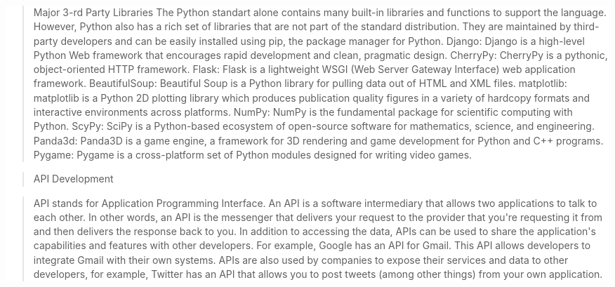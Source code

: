 > Major 3-rd Party Libraries
> The Python standart alone contains many built-in libraries and functions to support the language. However, Python also has a rich set of libraries that are not part of the standard distribution. They are maintained by third-party developers and can be easily installed using pip, the package manager for Python.
> Django: Django is a high-level Python Web framework that encourages rapid development and clean, pragmatic design.
> CherryPy: CherryPy is a pythonic, object-oriented HTTP framework.
> Flask: Flask is a lightweight WSGI (Web Server Gateway Interface) web application framework.
> BeautifulSoup: Beautiful Soup is a Python library for pulling data out of HTML and XML files.
> matplotlib: matplotlib is a Python 2D plotting library which produces publication quality figures in a variety of hardcopy formats and interactive environments across platforms.
> NumPy: NumPy is the fundamental package for scientific computing with Python.
> ScyPy: SciPy is a Python-based ecosystem of open-source software for mathematics, science, and engineering.
> Panda3d: Panda3D is a game engine, a framework for 3D rendering and game development for Python and C++ programs.
> Pygame: Pygame is a cross-platform set of Python modules designed for writing video games.

> API Development

> API stands for Application Programming Interface. An API is a software intermediary that allows two applications to talk to each other. In other words, an API is the messenger that delivers your request to the provider that you're requesting it from and then delivers the response back to you. In addition to accessing the data, APIs can be used to share the application's capabilities and features with other developers. For example, Google has an API for Gmail. This API allows developers to integrate Gmail with their own systems. APIs are also used by companies to expose their services and data to other developers, for example, Twitter has an API that allows you to post tweets (among other things) from your own application.
